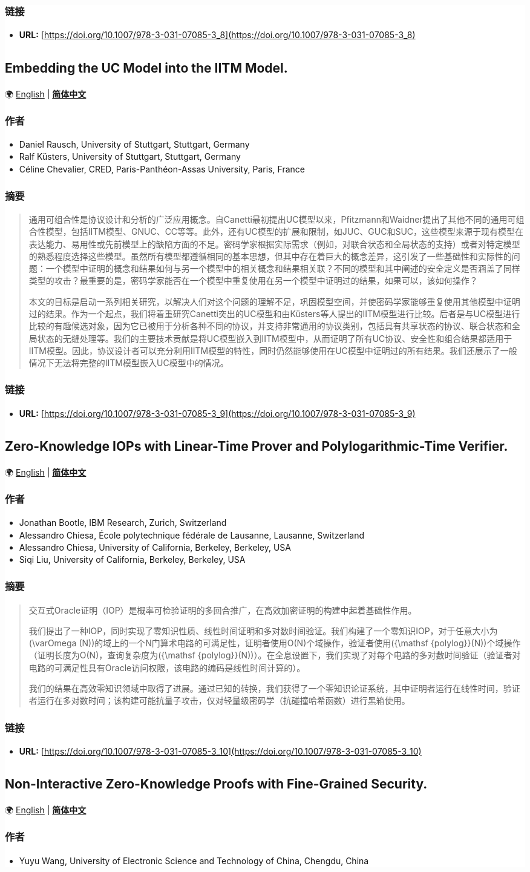 ### 链接
- **URL:** [https://doi.org/10.1007/978-3-031-07085-3_8](https://doi.org/10.1007/978-3-031-07085-3_8)
## Embedding the UC Model into the IITM Model.
🌍 [English](../../../docs/en/Eurocrypt/Eurocrypt[2022-2].md#embedding-the-uc-model-into-the-iitm-model) | **[简体中文](../../../docs/zh-CN/Eurocrypt/Eurocrypt[2022-2].md#embedding-the-uc-model-into-the-iitm-model)**
### 作者
* Daniel Rausch, University of Stuttgart, Stuttgart, Germany
* Ralf Küsters, University of Stuttgart, Stuttgart, Germany
* Céline Chevalier, CRED, Paris-Panthéon-Assas University, Paris, France
### 摘要
> 通用可组合性是协议设计和分析的广泛应用概念。自Canetti最初提出UC模型以来，Pfitzmann和Waidner提出了其他不同的通用可组合性模型，包括IITM模型、GNUC、CC等等。此外，还有UC模型的扩展和限制，如JUC、GUC和SUC，这些模型来源于现有模型在表达能力、易用性或先前模型上的缺陷方面的不足。密码学家根据实际需求（例如，对联合状态和全局状态的支持）或者对特定模型的熟悉程度选择这些模型。虽然所有模型都遵循相同的基本思想，但其中存在着巨大的概念差异，这引发了一些基础性和实际性的问题：一个模型中证明的概念和结果如何与另一个模型中的相关概念和结果相关联？不同的模型和其中阐述的安全定义是否涵盖了同样类型的攻击？最重要的是，密码学家能否在一个模型中重复使用在另一个模型中证明过的结果，如果可以，该如何操作？
> 
> 本文的目标是启动一系列相关研究，以解决人们对这个问题的理解不足，巩固模型空间，并使密码学家能够重复使用其他模型中证明过的结果。作为一个起点，我们将着重研究Canetti突出的UC模型和由Küsters等人提出的IITM模型进行比较。后者是与UC模型进行比较的有趣候选对象，因为它已被用于分析各种不同的协议，并支持非常通用的协议类别，包括具有共享状态的协议、联合状态和全局状态的无缝处理等。我们的主要技术贡献是将UC模型嵌入到IITM模型中，从而证明了所有UC协议、安全性和组合结果都适用于IITM模型。因此，协议设计者可以充分利用IITM模型的特性，同时仍然能够使用在UC模型中证明过的所有结果。我们还展示了一般情况下无法将完整的IITM模型嵌入UC模型中的情况。

### 链接
- **URL:** [https://doi.org/10.1007/978-3-031-07085-3_9](https://doi.org/10.1007/978-3-031-07085-3_9)
## Zero-Knowledge IOPs with Linear-Time Prover and Polylogarithmic-Time Verifier.
🌍 [English](../../../docs/en/Eurocrypt/Eurocrypt[2022-2].md#zero-knowledge-iops-with-linear-time-prover-and-polylogarithmic-time-verifier) | **[简体中文](../../../docs/zh-CN/Eurocrypt/Eurocrypt[2022-2].md#zero-knowledge-iops-with-linear-time-prover-and-polylogarithmic-time-verifier)**
### 作者
* Jonathan Bootle, IBM Research, Zurich, Switzerland
* Alessandro Chiesa, École polytechnique fédérale de Lausanne, Lausanne, Switzerland
* Alessandro Chiesa, University of California, Berkeley, Berkeley, USA
* Siqi Liu, University of California, Berkeley, Berkeley, USA
### 摘要
> 交互式Oracle证明（IOP）是概率可检验证明的多回合推广，在高效加密证明的构建中起着基础性作用。
> 
> 我们提出了一种IOP，同时实现了零知识性质、线性时间证明和多对数时间验证。我们构建了一个零知识IOP，对于任意大小为\(\varOmega (N)\)的域上的一个N门算术电路的可满足性，证明者使用O(N)个域操作，验证者使用\({\mathsf {polylog}}(N)\)个域操作（证明长度为O(N)，查询复杂度为\({\mathsf {polylog}}(N)\)）。在全息设置下，我们实现了对每个电路的多对数时间验证（验证者对电路的可满足性具有Oracle访问权限，该电路的编码是线性时间计算的）。
> 
> 我们的结果在高效零知识领域中取得了进展。通过已知的转换，我们获得了一个零知识论证系统，其中证明者运行在线性时间，验证者运行在多对数时间；该构建可能抗量子攻击，仅对轻量级密码学（抗碰撞哈希函数）进行黑箱使用。

### 链接
- **URL:** [https://doi.org/10.1007/978-3-031-07085-3_10](https://doi.org/10.1007/978-3-031-07085-3_10)
## Non-Interactive Zero-Knowledge Proofs with Fine-Grained Security.
🌍 [English](../../../docs/en/Eurocrypt/Eurocrypt[2022-2].md#non-interactive-zero-knowledge-proofs-with-fine-grained-security) | **[简体中文](../../../docs/zh-CN/Eurocrypt/Eurocrypt[2022-2].md#non-interactive-zero-knowledge-proofs-with-fine-grained-security)**
### 作者
* Yuyu Wang, University of Electronic Science and Technology of China, Chengdu, China